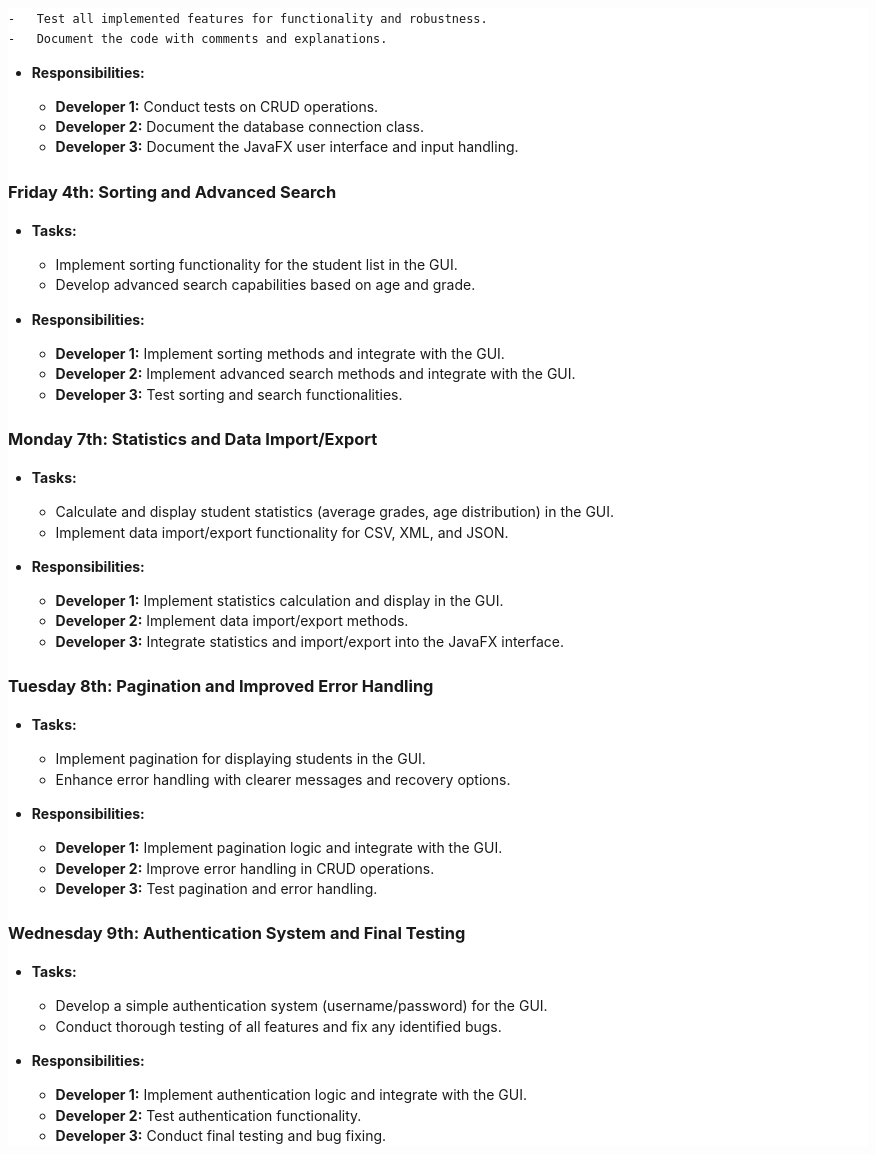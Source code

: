     -   Test all implemented features for functionality and robustness.
    -   Document the code with comments and explanations.

-   **Responsibilities:**

    -   **Developer 1:** Conduct tests on CRUD operations.
    -   **Developer 2:** Document the database connection class.
    -   **Developer 3:** Document the JavaFX user interface and input handling.

### Friday 4th: Sorting and Advanced Search

-   **Tasks:**

    -   Implement sorting functionality for the student list in the GUI.
    -   Develop advanced search capabilities based on age and grade.

-   **Responsibilities:**

    -   **Developer 1:** Implement sorting methods and integrate with the GUI.
    -   **Developer 2:** Implement advanced search methods and integrate with the GUI.
    -   **Developer 3:** Test sorting and search functionalities.

### Monday 7th: Statistics and Data Import/Export

-   **Tasks:**

    -   Calculate and display student statistics (average grades, age distribution) in the GUI.
    -   Implement data import/export functionality for CSV, XML, and JSON.

-   **Responsibilities:**

    -   **Developer 1:** Implement statistics calculation and display in the GUI.
    -   **Developer 2:** Implement data import/export methods.
    -   **Developer 3:** Integrate statistics and import/export into the JavaFX interface.

### Tuesday 8th: Pagination and Improved Error Handling

-   **Tasks:**

    -   Implement pagination for displaying students in the GUI.
    -   Enhance error handling with clearer messages and recovery options.

-   **Responsibilities:**

    -   **Developer 1:** Implement pagination logic and integrate with the GUI.
    -   **Developer 2:** Improve error handling in CRUD operations.
    -   **Developer 3:** Test pagination and error handling.

### Wednesday 9th: Authentication System and Final Testing

-   **Tasks:**

    -   Develop a simple authentication system (username/password) for the GUI.
    -   Conduct thorough testing of all features and fix any identified bugs.

-   **Responsibilities:**

    -   **Developer 1:** Implement authentication logic and integrate with the GUI.
    -   **Developer 2:** Test authentication functionality.
    -   **Developer 3:** Conduct final testing and bug fixing.
